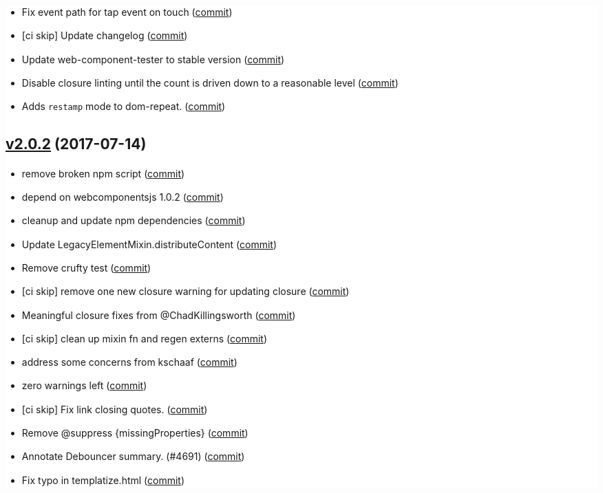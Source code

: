 - Fix event path for tap event on touch ([commit](https://github.com/Polymer/polymer/commit/50bf45c3))

- [ci skip] Update changelog ([commit](https://github.com/Polymer/polymer/commit/466624ae))

- Update web-component-tester to stable version ([commit](https://github.com/Polymer/polymer/commit/ae78564c))

- Disable closure linting until the count is driven down to a reasonable level ([commit](https://github.com/Polymer/polymer/commit/6335b24f))

- Adds `restamp` mode to dom-repeat. ([commit](https://github.com/Polymer/polymer/commit/6cebeace))

## [v2.0.2](https://github.com/Polymer/polymer/tree/v2.0.2) (2017-07-14)
- remove broken npm script ([commit](https://github.com/Polymer/polymer/commit/27c67125))

- depend on webcomponentsjs 1.0.2 ([commit](https://github.com/Polymer/polymer/commit/d522de0f))

- cleanup and update npm dependencies ([commit](https://github.com/Polymer/polymer/commit/4176c6c2))

- Update LegacyElementMixin.distributeContent ([commit](https://github.com/Polymer/polymer/commit/2daf9de2))

- Remove crufty test ([commit](https://github.com/Polymer/polymer/commit/c96350b4))

- [ci skip] remove one new closure warning for updating closure ([commit](https://github.com/Polymer/polymer/commit/0cb560a4))

- Meaningful closure fixes from @ChadKillingsworth ([commit](https://github.com/Polymer/polymer/commit/88043077))

- [ci skip] clean up mixin fn and regen externs ([commit](https://github.com/Polymer/polymer/commit/72022f27))

- address some concerns from kschaaf ([commit](https://github.com/Polymer/polymer/commit/44653813))

- zero warnings left ([commit](https://github.com/Polymer/polymer/commit/3e14a1d8))

- [ci skip] Fix link closing quotes. ([commit](https://github.com/Polymer/polymer/commit/d1ad0c33))

- Remove @suppress {missingProperties} ([commit](https://github.com/Polymer/polymer/commit/2efccb95))

- Annotate Debouncer summary. (#4691) ([commit](https://github.com/Polymer/polymer/commit/806119ae))

- Fix typo in templatize.html ([commit](https://github.com/Polymer/polymer/commit/de181d6e))

